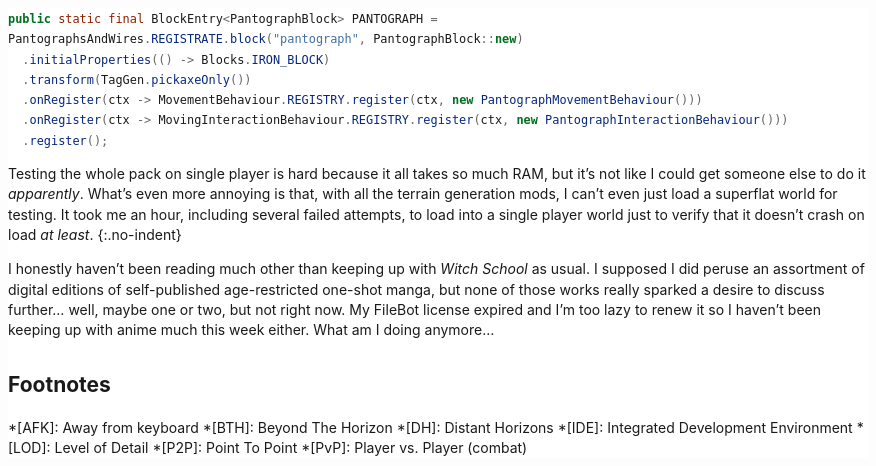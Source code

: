 ```java
public static final BlockEntry<PantographBlock> PANTOGRAPH = 
PantographsAndWires.REGISTRATE.block("pantograph", PantographBlock::new)
  .initialProperties(() -> Blocks.IRON_BLOCK)
  .transform(TagGen.pickaxeOnly())
  .onRegister(ctx -> MovementBehaviour.REGISTRY.register(ctx, new PantographMovementBehaviour()))
  .onRegister(ctx -> MovingInteractionBehaviour.REGISTRY.register(ctx, new PantographInteractionBehaviour()))
  .register();
```

Testing the whole pack on single player is hard because it all takes so much
RAM, but it’s not like I could get someone else to do it _apparently_.
What’s even more annoying is that, with all the terrain generation
mods, I can’t even just load a superflat world for testing. It took me an hour,
including several failed attempts, to load into a single player world just to
verify that it doesn’t crash on load _at least_.
{:.no-indent}

I honestly haven’t been reading much other than keeping up with _Witch School_
as usual. I supposed I did peruse an assortment of digital editions of
self-published age-restricted one-shot manga, but none of those works really
sparked a desire to discuss further… well, maybe one or two, but not right now.
My FileBot license expired and I’m too lazy to renew it so I haven’t been
keeping up with anime much this week either. What am I doing anymore…

## Footnotes

[^fn1]:
    This one was my pick! I wanted Immersive Energistics, since we’d added that
    on our previous ATM10 server, but it isn’t compatible with MC 1.20.1. That
    turned out to be okay, since this mod actually adds more compatibility with
    more mods, rather than just wired for AE2’s ME cables.

[^fn2]:
    Actually, Embeddium uses the Sodium libraries on Forge, so in a way it isn't
    _entirely_ Fabric exclusive.

*[AFK]: Away from keyboard
*[BTH]: Beyond The Horizon
*[DH]: Distant Horizons
*[IDE]: Integrated Development Environment
*[LOD]: Level of Detail
*[P2P]: Point To Point
*[PvP]: Player vs. Player (combat)
